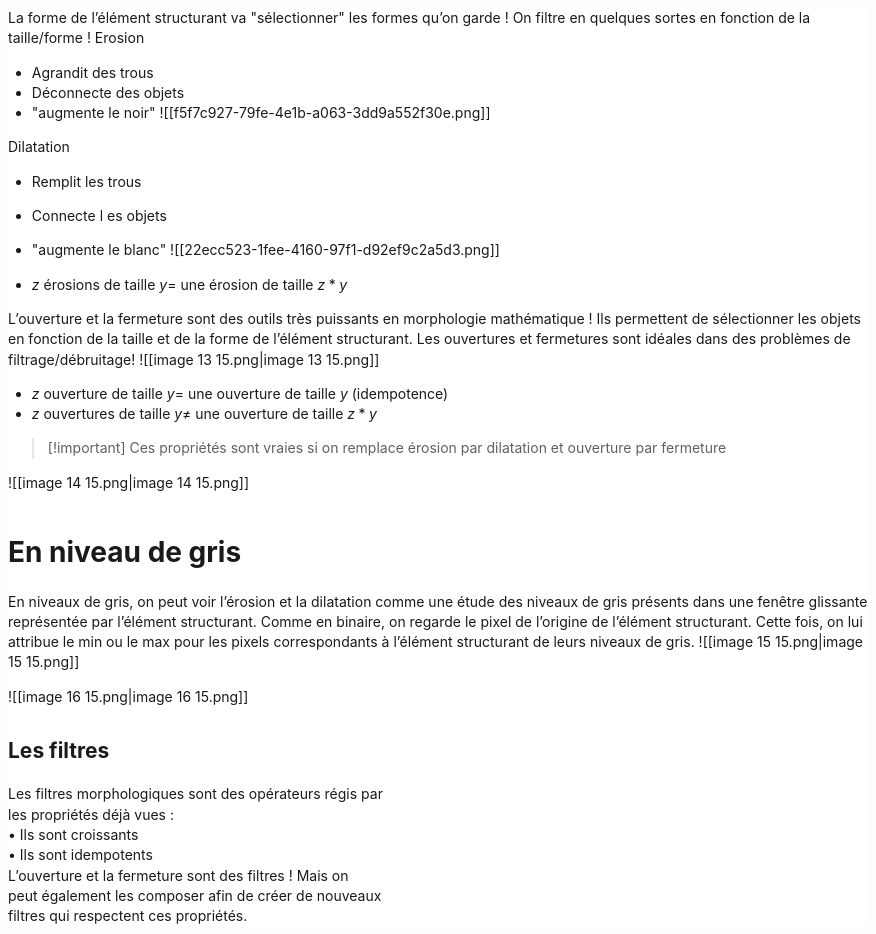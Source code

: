 La forme de l’élément structurant va "sélectionner" les formes qu’on garde ! On filtre en quelques sortes en fonction de la taille/forme !
Erosion
- Agrandit des trous
- Déconnecte des objets
- "augmente le noir"
![[f5f7c927-79fe-4e1b-a063-3dd9a552f30e.png]]

Dilatation
- Remplit les trous
- Connecte l es objets
- "augmente le blanc"
![[22ecc523-1fee-4160-97f1-d92ef9c2a5d3.png]]

- $z$ érosions de taille $y =$ une érosion de taille $z*y$
  
L’ouverture et la fermeture sont des outils très puissants en morphologie mathématique !
Ils permettent de sélectionner les objets en fonction de la taille et de la forme de l’élément structurant.
Les ouvertures et fermetures sont idéales dans des problèmes de filtrage/débruitage!
![[image 13 15.png|image 13 15.png]]

- $z$ ouverture de taille $y =$ une ouverture de taille $y$ (idempotence)
- $z$ ouvertures de taille $y\neq$ une ouverture de taille $z*y$

> [!important] Ces propriétés sont vraies si on remplace érosion par dilatation et ouverture par fermeture
  
![[image 14 15.png|image 14 15.png]]

  
  
# En niveau de gris
  
En niveaux de gris, on peut voir l’érosion et la dilatation comme une étude des niveaux de gris présents dans une fenêtre glissante représentée par l’élément structurant.
Comme en binaire, on regarde le pixel de l’origine de l’élément structurant.
Cette fois, on lui attribue le min ou le max pour les pixels correspondants à l’élément structurant de leurs niveaux de gris.
![[image 15 15.png|image 15 15.png]]

  
![[image 16 15.png|image 16 15.png]]

  
## Les filtres
  
Les filtres morphologiques sont des opérateurs régis par  
les propriétés déjà vues :  
• Ils sont croissants  
• Ils sont idempotents  
L’ouverture et la fermeture sont des filtres ! Mais on  
peut également les composer afin de créer de nouveaux  
filtres qui respectent ces propriétés.
  